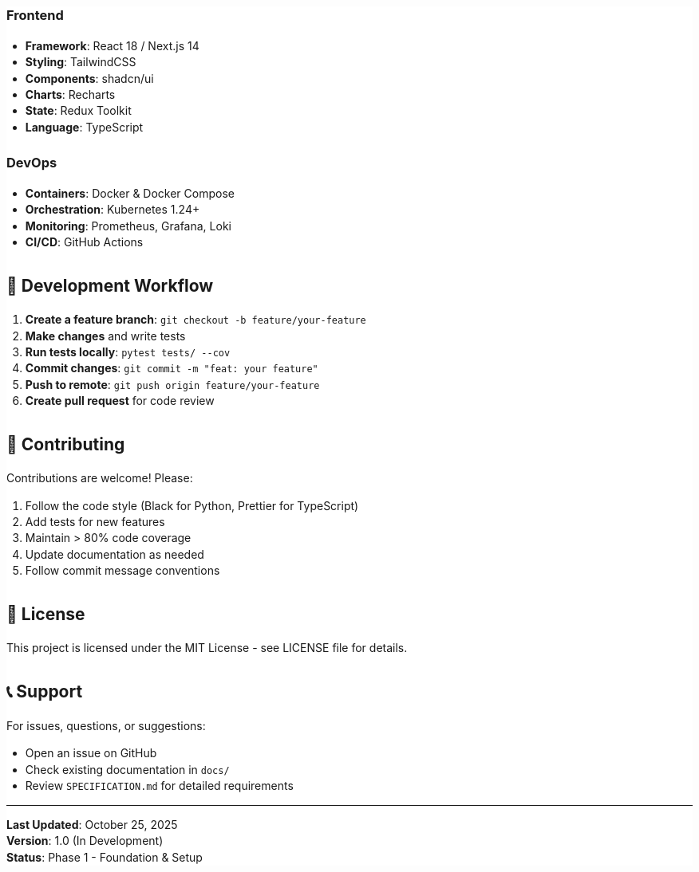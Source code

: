 ### Frontend
- **Framework**: React 18 / Next.js 14
- **Styling**: TailwindCSS
- **Components**: shadcn/ui
- **Charts**: Recharts
- **State**: Redux Toolkit
- **Language**: TypeScript

### DevOps
- **Containers**: Docker & Docker Compose
- **Orchestration**: Kubernetes 1.24+
- **Monitoring**: Prometheus, Grafana, Loki
- **CI/CD**: GitHub Actions

## 📝 Development Workflow

1. **Create a feature branch**: `git checkout -b feature/your-feature`
2. **Make changes** and write tests
3. **Run tests locally**: `pytest tests/ --cov`
4. **Commit changes**: `git commit -m "feat: your feature"`
5. **Push to remote**: `git push origin feature/your-feature`
6. **Create pull request** for code review

## 🤝 Contributing

Contributions are welcome! Please:
1. Follow the code style (Black for Python, Prettier for TypeScript)
2. Add tests for new features
3. Maintain > 80% code coverage
4. Update documentation as needed
5. Follow commit message conventions

## 📄 License

This project is licensed under the MIT License - see LICENSE file for details.

## 📞 Support

For issues, questions, or suggestions:
- Open an issue on GitHub
- Check existing documentation in `docs/`
- Review `SPECIFICATION.md` for detailed requirements

---

**Last Updated**: October 25, 2025  
**Version**: 1.0 (In Development)  
**Status**: Phase 1 - Foundation & Setup
